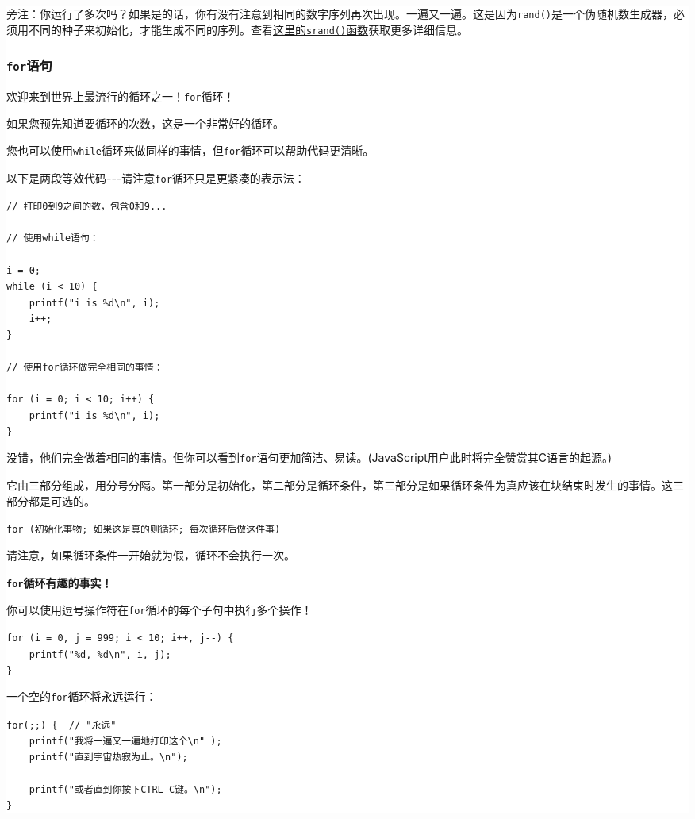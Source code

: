 旁注：你运行了多次吗？如果是的话，你有没有注意到相同的数字序列再次出现。一遍又一遍。这是因为`rand()`是一个伪随机数生成器，必须用不同的种子来初始化，才能生成不同的序列。查看[这里的`srand()`函数](https://beej.us/guide/bgclr/html/split/stdlib.html#man-srand)获取更多详细信息。

### `for`语句 

欢迎来到世界上最流行的循环之一！`for`循环！

如果您预先知道要循环的次数，这是一个非常好的循环。

您也可以使用`while`循环来做同样的事情，但`for`循环可以帮助代码更清晰。

以下是两段等效代码---请注意`for`循环只是更紧凑的表示法：

``` {.c}
// 打印0到9之间的数，包含0和9...

// 使用while语句：

i = 0;
while (i < 10) {
    printf("i is %d\n", i);
    i++;
}

// 使用for循环做完全相同的事情：

for (i = 0; i < 10; i++) {
    printf("i is %d\n", i);
}
```

没错，他们完全做着相同的事情。但你可以看到`for`语句更加简洁、易读。(JavaScript用户此时将完全赞赏其C语言的起源。)

它由三部分组成，用分号分隔。第一部分是初始化，第二部分是循环条件，第三部分是如果循环条件为真应该在块结束时发生的事情。这三部分都是可选的。

``` {.c}
for (初始化事物; 如果这是真的则循环; 每次循环后做这件事)
```

请注意，如果循环条件一开始就为假，循环不会执行一次。

**`for`循环有趣的事实！**

你可以使用逗号操作符在`for`循环的每个子句中执行多个操作！

``` {.c}
for (i = 0, j = 999; i < 10; i++, j--) {
    printf("%d, %d\n", i, j);
}
```

一个空的`for`循环将永远运行：

``` {.c}
for(;;) {  // "永远"
    printf("我将一遍又一遍地打印这个\n" );
    printf("直到宇宙热寂为止。\n");

    printf("或者直到你按下CTRL-C键。\n");
}
```
